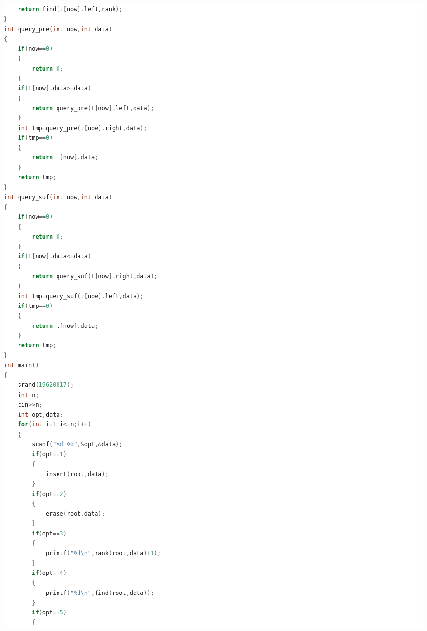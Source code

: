 ```c
	return find(t[now].left,rank);
}
int query_pre(int now,int data)
{
	if(now==0)
	{
		return 0;
	}
	if(t[now].data>=data)
	{
		return query_pre(t[now].left,data);
	}
	int tmp=query_pre(t[now].right,data);
	if(tmp==0)
	{
		return t[now].data;
	}
	return tmp;
}
int query_suf(int now,int data)
{
	if(now==0)
	{
		return 0;
	}
	if(t[now].data<=data)
	{
		return query_suf(t[now].right,data);
	}
	int tmp=query_suf(t[now].left,data);
	if(tmp==0)
	{
		return t[now].data;
	}
	return tmp;
}
int main()
{
	srand(19620817);
	int n;
	cin>>n;
	int opt,data;
	for(int i=1;i<=n;i++)
	{
		scanf("%d %d",&opt,&data);
		if(opt==1)
		{
			insert(root,data);
		}
		if(opt==2)
		{
			erase(root,data);
		}
		if(opt==3)
		{
			printf("%d\n",rank(root,data)+1);
		}
		if(opt==4)
		{
			printf("%d\n",find(root,data));
		}
		if(opt==5)
		{
```
